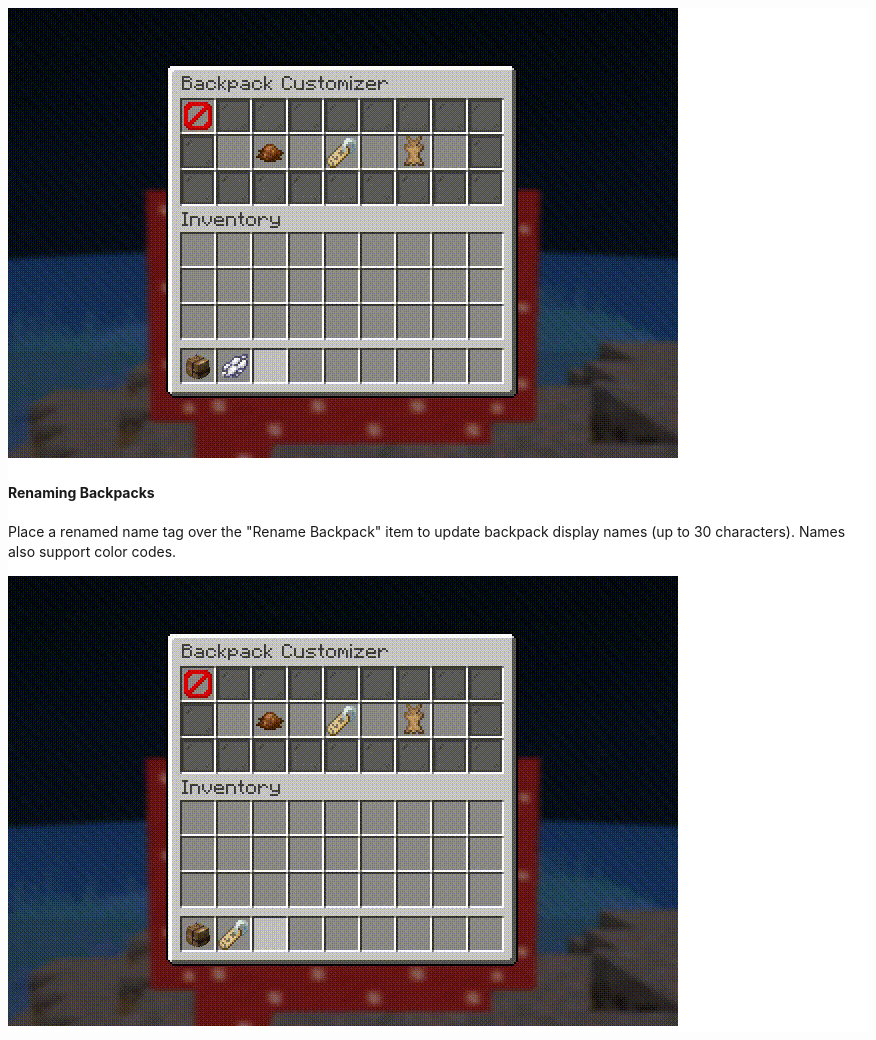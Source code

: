 ![Dyeing Backpack](assets/dyeing_backpack.gif)

#### Renaming Backpacks

Place a renamed name tag over the "Rename Backpack" item to update backpack display names (up to 30 characters). Names also support color codes.

![Renaming Backpack](assets/renaming_backpack.gif)
